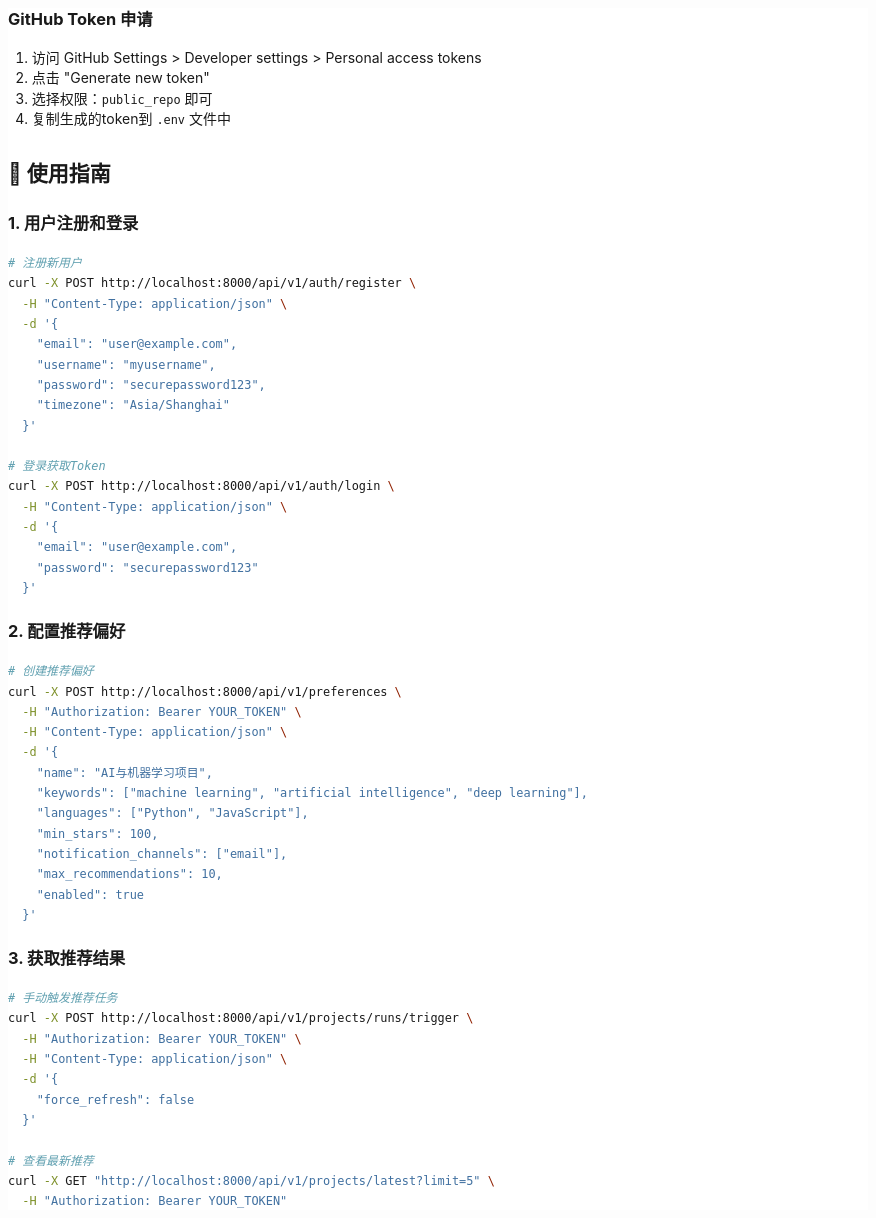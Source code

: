 ### GitHub Token 申请

1. 访问 GitHub Settings > Developer settings > Personal access tokens
2. 点击 "Generate new token"
3. 选择权限：`public_repo` 即可
4. 复制生成的token到 `.env` 文件中

## 🔧 使用指南

### 1. 用户注册和登录

```bash
# 注册新用户
curl -X POST http://localhost:8000/api/v1/auth/register \
  -H "Content-Type: application/json" \
  -d '{
    "email": "user@example.com",
    "username": "myusername",
    "password": "securepassword123",
    "timezone": "Asia/Shanghai"
  }'

# 登录获取Token
curl -X POST http://localhost:8000/api/v1/auth/login \
  -H "Content-Type: application/json" \
  -d '{
    "email": "user@example.com",
    "password": "securepassword123"
  }'
```

### 2. 配置推荐偏好

```bash
# 创建推荐偏好
curl -X POST http://localhost:8000/api/v1/preferences \
  -H "Authorization: Bearer YOUR_TOKEN" \
  -H "Content-Type: application/json" \
  -d '{
    "name": "AI与机器学习项目",
    "keywords": ["machine learning", "artificial intelligence", "deep learning"],
    "languages": ["Python", "JavaScript"],
    "min_stars": 100,
    "notification_channels": ["email"],
    "max_recommendations": 10,
    "enabled": true
  }'
```

### 3. 获取推荐结果

```bash
# 手动触发推荐任务
curl -X POST http://localhost:8000/api/v1/projects/runs/trigger \
  -H "Authorization: Bearer YOUR_TOKEN" \
  -H "Content-Type: application/json" \
  -d '{
    "force_refresh": false
  }'

# 查看最新推荐
curl -X GET "http://localhost:8000/api/v1/projects/latest?limit=5" \
  -H "Authorization: Bearer YOUR_TOKEN"

```